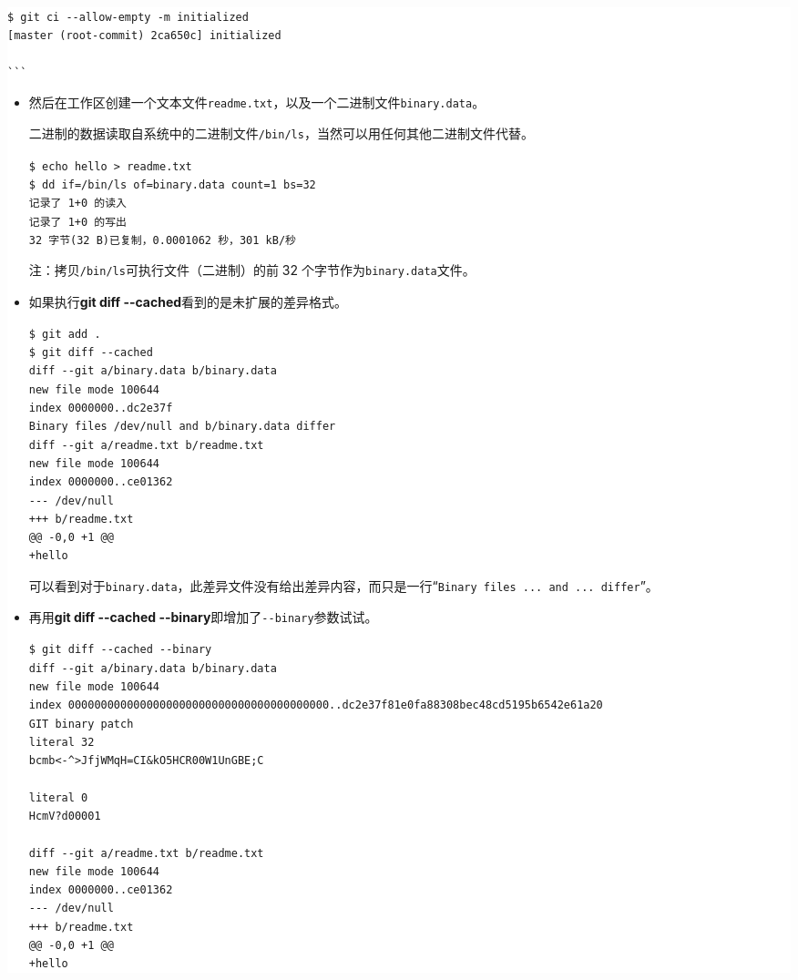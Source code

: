     $ git ci --allow-empty -m initialized
    [master (root-commit) 2ca650c] initialized

    ```

*   然后在工作区创建一个文本文件`readme.txt`，以及一个二进制文件`binary.data`。

    二进制的数据读取自系统中的二进制文件`/bin/ls`，当然可以用任何其他二进制文件代替。

    ```
    $ echo hello > readme.txt
    $ dd if=/bin/ls of=binary.data count=1 bs=32
    记录了 1+0 的读入
    记录了 1+0 的写出
    32 字节(32 B)已复制，0.0001062 秒，301 kB/秒

    ```

    注：拷贝`/bin/ls`可执行文件（二进制）的前 32 个字节作为`binary.data`文件。

*   如果执行**git diff --cached**看到的是未扩展的差异格式。

    ```
    $ git add .
    $ git diff --cached
    diff --git a/binary.data b/binary.data
    new file mode 100644
    index 0000000..dc2e37f
    Binary files /dev/null and b/binary.data differ
    diff --git a/readme.txt b/readme.txt
    new file mode 100644
    index 0000000..ce01362
    --- /dev/null
    +++ b/readme.txt
    @@ -0,0 +1 @@
    +hello

    ```

    可以看到对于`binary.data`，此差异文件没有给出差异内容，而只是一行“`Binary files ... and ... differ`”。

*   再用**git diff --cached --binary**即增加了`--binary`参数试试。

    ```
    $ git diff --cached --binary
    diff --git a/binary.data b/binary.data
    new file mode 100644
    index 0000000000000000000000000000000000000000..dc2e37f81e0fa88308bec48cd5195b6542e61a20
    GIT binary patch
    literal 32
    bcmb<-^>JfjWMqH=CI&kO5HCR00W1UnGBE;C

    literal 0
    HcmV?d00001

    diff --git a/readme.txt b/readme.txt
    new file mode 100644
    index 0000000..ce01362
    --- /dev/null
    +++ b/readme.txt
    @@ -0,0 +1 @@
    +hello
